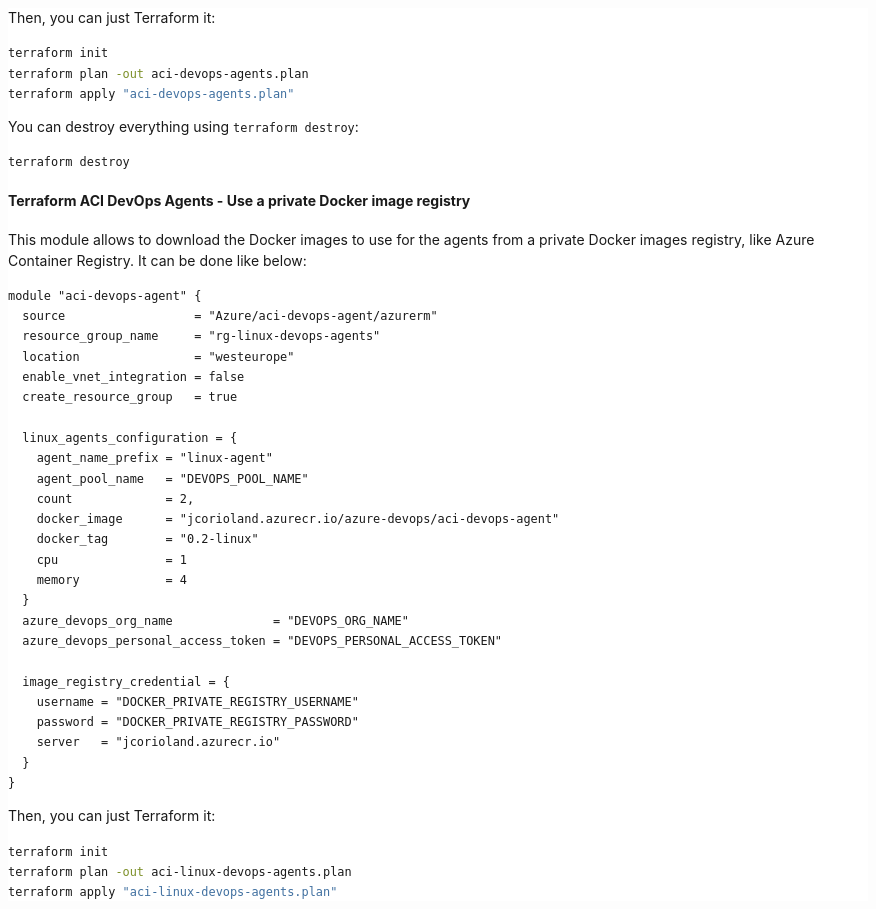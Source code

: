 ```hcl
```

Then, you can just Terraform it:

```bash
terraform init
terraform plan -out aci-devops-agents.plan
terraform apply "aci-devops-agents.plan"
```

You can destroy everything using `terraform destroy`:

```bash
terraform destroy
```

#### Terraform ACI DevOps Agents - Use a private Docker image registry

This module allows to download the Docker images to use for the agents from a private Docker images registry, like Azure Container Registry. It can be done like below:

```hcl
module "aci-devops-agent" {
  source                  = "Azure/aci-devops-agent/azurerm"
  resource_group_name     = "rg-linux-devops-agents"
  location                = "westeurope"
  enable_vnet_integration = false
  create_resource_group   = true

  linux_agents_configuration = {
    agent_name_prefix = "linux-agent"
    agent_pool_name   = "DEVOPS_POOL_NAME"
    count             = 2,
    docker_image      = "jcorioland.azurecr.io/azure-devops/aci-devops-agent"
    docker_tag        = "0.2-linux"
    cpu               = 1
    memory            = 4
  }
  azure_devops_org_name              = "DEVOPS_ORG_NAME"
  azure_devops_personal_access_token = "DEVOPS_PERSONAL_ACCESS_TOKEN"

  image_registry_credential = {
    username = "DOCKER_PRIVATE_REGISTRY_USERNAME"
    password = "DOCKER_PRIVATE_REGISTRY_PASSWORD"
    server   = "jcorioland.azurecr.io"
  }
}
```

Then, you can just Terraform it:

```bash
terraform init
terraform plan -out aci-linux-devops-agents.plan
terraform apply "aci-linux-devops-agents.plan"
```
